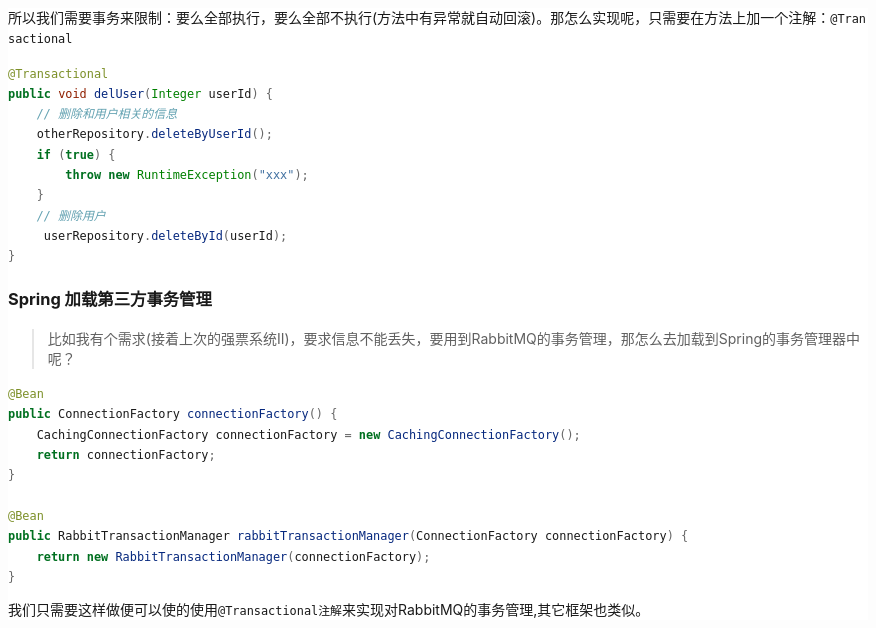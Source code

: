 所以我们需要事务来限制：要么全部执行，要么全部不执行(方法中有异常就自动回滚)。那怎么实现呢，只需要在方法上加一个注解：`@Transactional`
```java
@Transactional
public void delUser(Integer userId) {
    // 删除和用户相关的信息
    otherRepository.deleteByUserId();
    if (true) {
        throw new RuntimeException("xxx");
    }
    // 删除用户
     userRepository.deleteById(userId);
}
```

###   Spring 加载第三方事务管理
>比如我有个需求(接着上次的强票系统II)，要求信息不能丢失，要用到RabbitMQ的事务管理，那怎么去加载到Spring的事务管理器中呢？

```java
@Bean
public ConnectionFactory connectionFactory() {
    CachingConnectionFactory connectionFactory = new CachingConnectionFactory();
    return connectionFactory;
}

@Bean
public RabbitTransactionManager rabbitTransactionManager(ConnectionFactory connectionFactory) {
    return new RabbitTransactionManager(connectionFactory);
}
```
我们只需要这样做便可以使的使用`@Transactional注解`来实现对RabbitMQ的事务管理,其它框架也类似。
